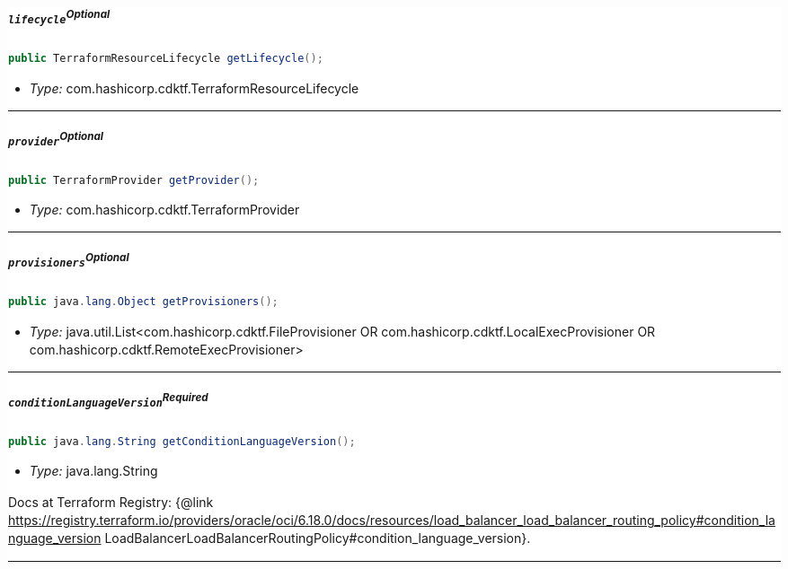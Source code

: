 ##### `lifecycle`<sup>Optional</sup> <a name="lifecycle" id="rhizo-co-terraform-provider-oci.loadBalancerLoadBalancerRoutingPolicy.LoadBalancerLoadBalancerRoutingPolicyConfig.property.lifecycle"></a>

```java
public TerraformResourceLifecycle getLifecycle();
```

- *Type:* com.hashicorp.cdktf.TerraformResourceLifecycle

---

##### `provider`<sup>Optional</sup> <a name="provider" id="rhizo-co-terraform-provider-oci.loadBalancerLoadBalancerRoutingPolicy.LoadBalancerLoadBalancerRoutingPolicyConfig.property.provider"></a>

```java
public TerraformProvider getProvider();
```

- *Type:* com.hashicorp.cdktf.TerraformProvider

---

##### `provisioners`<sup>Optional</sup> <a name="provisioners" id="rhizo-co-terraform-provider-oci.loadBalancerLoadBalancerRoutingPolicy.LoadBalancerLoadBalancerRoutingPolicyConfig.property.provisioners"></a>

```java
public java.lang.Object getProvisioners();
```

- *Type:* java.util.List<com.hashicorp.cdktf.FileProvisioner OR com.hashicorp.cdktf.LocalExecProvisioner OR com.hashicorp.cdktf.RemoteExecProvisioner>

---

##### `conditionLanguageVersion`<sup>Required</sup> <a name="conditionLanguageVersion" id="rhizo-co-terraform-provider-oci.loadBalancerLoadBalancerRoutingPolicy.LoadBalancerLoadBalancerRoutingPolicyConfig.property.conditionLanguageVersion"></a>

```java
public java.lang.String getConditionLanguageVersion();
```

- *Type:* java.lang.String

Docs at Terraform Registry: {@link https://registry.terraform.io/providers/oracle/oci/6.18.0/docs/resources/load_balancer_load_balancer_routing_policy#condition_language_version LoadBalancerLoadBalancerRoutingPolicy#condition_language_version}.

---
